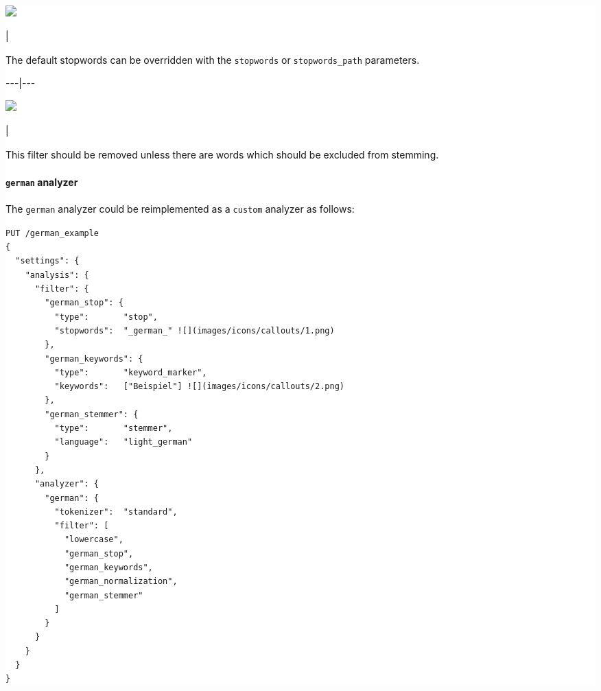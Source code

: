 ![](images/icons/callouts/1.png)

| 

The default stopwords can be overridden with the `stopwords` or `stopwords_path` parameters.   
  
---|---  
  
![](images/icons/callouts/2.png)

| 

This filter should be removed unless there are words which should be excluded from stemming.   
  
#### `german` analyzer

The `german` analyzer could be reimplemented as a `custom` analyzer as follows:
    
    
    PUT /german_example
    {
      "settings": {
        "analysis": {
          "filter": {
            "german_stop": {
              "type":       "stop",
              "stopwords":  "_german_" ![](images/icons/callouts/1.png)
            },
            "german_keywords": {
              "type":       "keyword_marker",
              "keywords":   ["Beispiel"] ![](images/icons/callouts/2.png)
            },
            "german_stemmer": {
              "type":       "stemmer",
              "language":   "light_german"
            }
          },
          "analyzer": {
            "german": {
              "tokenizer":  "standard",
              "filter": [
                "lowercase",
                "german_stop",
                "german_keywords",
                "german_normalization",
                "german_stemmer"
              ]
            }
          }
        }
      }
    }
